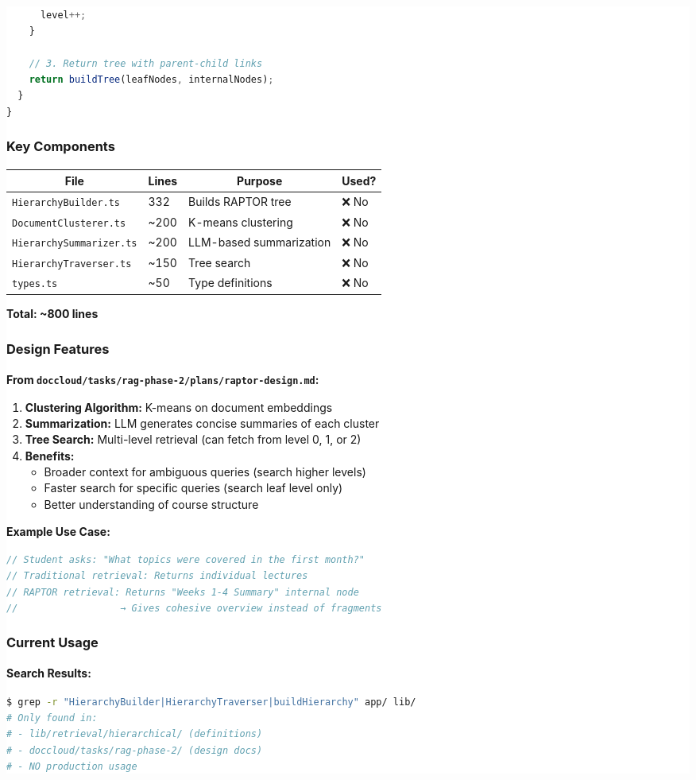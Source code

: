 ```typescript
      level++;
    }

    // 3. Return tree with parent-child links
    return buildTree(leafNodes, internalNodes);
  }
}
```

### Key Components

| File | Lines | Purpose | Used? |
|------|-------|---------|-------|
| `HierarchyBuilder.ts` | 332 | Builds RAPTOR tree | ❌ No |
| `DocumentClusterer.ts` | ~200 | K-means clustering | ❌ No |
| `HierarchySummarizer.ts` | ~200 | LLM-based summarization | ❌ No |
| `HierarchyTraverser.ts` | ~150 | Tree search | ❌ No |
| `types.ts` | ~50 | Type definitions | ❌ No |

**Total: ~800 lines**

### Design Features

**From `doccloud/tasks/rag-phase-2/plans/raptor-design.md`:**

1. **Clustering Algorithm:** K-means on document embeddings
2. **Summarization:** LLM generates concise summaries of each cluster
3. **Tree Search:** Multi-level retrieval (can fetch from level 0, 1, or 2)
4. **Benefits:**
   - Broader context for ambiguous queries (search higher levels)
   - Faster search for specific queries (search leaf level only)
   - Better understanding of course structure

**Example Use Case:**

```typescript
// Student asks: "What topics were covered in the first month?"
// Traditional retrieval: Returns individual lectures
// RAPTOR retrieval: Returns "Weeks 1-4 Summary" internal node
//                  → Gives cohesive overview instead of fragments
```

### Current Usage

**Search Results:**
```bash
$ grep -r "HierarchyBuilder|HierarchyTraverser|buildHierarchy" app/ lib/
# Only found in:
# - lib/retrieval/hierarchical/ (definitions)
# - doccloud/tasks/rag-phase-2/ (design docs)
# - NO production usage
```
